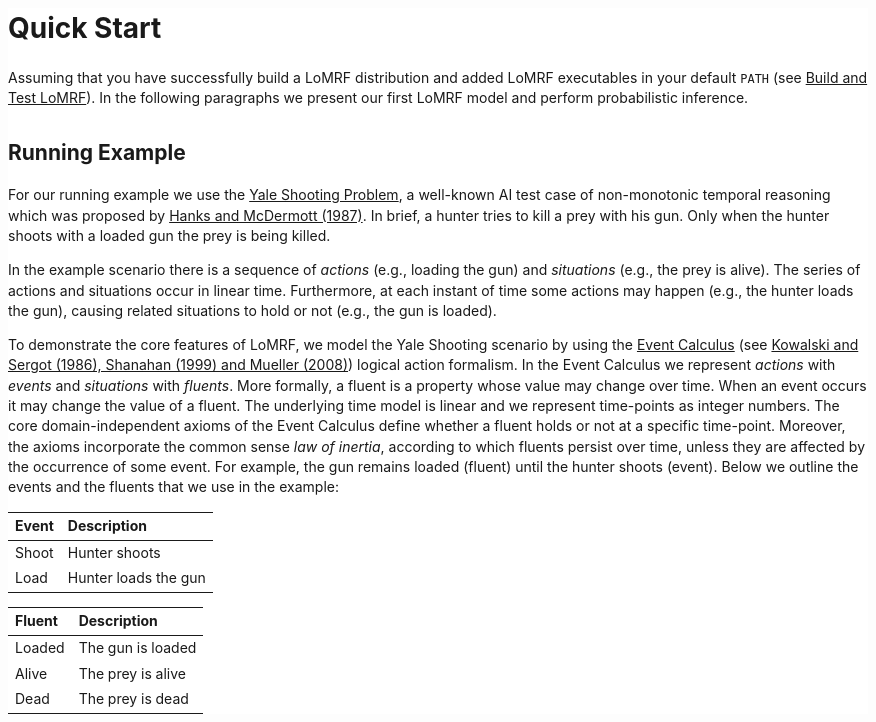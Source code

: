 # Quick Start

Assuming that you have successfully build a LoMRF distribution and added LoMRF executables in your default `PATH` (see [Build and Test LoMRF](7_build_test_lomrf.md)). In the following paragraphs we present our first LoMRF model and perform probabilistic inference.

## Running Example

For our running example we use the [Yale Shooting Problem](https://en.wikipedia.org/wiki/Yale_shooting_problem),
a well-known AI test case of non-monotonic temporal reasoning which was proposed by [Hanks and McDermott (1987)](9_references.md).
In brief, a hunter tries to kill a prey with his gun.  Only when the hunter shoots with a loaded gun the prey is being
killed.

In the example scenario there is a sequence of *actions* (e.g., loading the gun) and *situations* (e.g., the prey is
alive). The series of actions and situations occur in linear time. Furthermore, at each instant of time some actions may
happen (e.g., the hunter loads the gun), causing related situations to hold or not (e.g., the gun is loaded).

To demonstrate the core features of  LoMRF, we model the Yale Shooting scenario by using the
[Event Calculus](https://en.wikipedia.org/wiki/Event_calculus) (see [Kowalski and Sergot (1986), Shanahan (1999) and Mueller (2008)](9_references.md))
logical action formalism. In the Event Calculus we represent *actions* with *events* and *situations* with *fluents*.
More formally, a fluent is a property whose value may change over time. When an event occurs it may change the value of a fluent.
The underlying time  model is linear and we represent time-points as integer numbers. The core domain-independent axioms of
the Event Calculus define whether a fluent holds or not at a specific time-point. Moreover, the axioms incorporate the common sense *law of inertia*,
according to which fluents persist over time, unless they are affected by the occurrence of some event. For example,
the gun remains loaded (fluent) until the hunter shoots (event). Below we outline the events and the fluents that we
use in the example:

| Event | Description                |
|:------|:---------------------------|
| Shoot | Hunter shoots              |
| Load  | Hunter loads the gun       |

| Fluent | Description               |
|:-------|:--------------------------|
| Loaded | The gun is loaded         |
| Alive  | The prey is alive         |
| Dead   | The prey is dead          |
